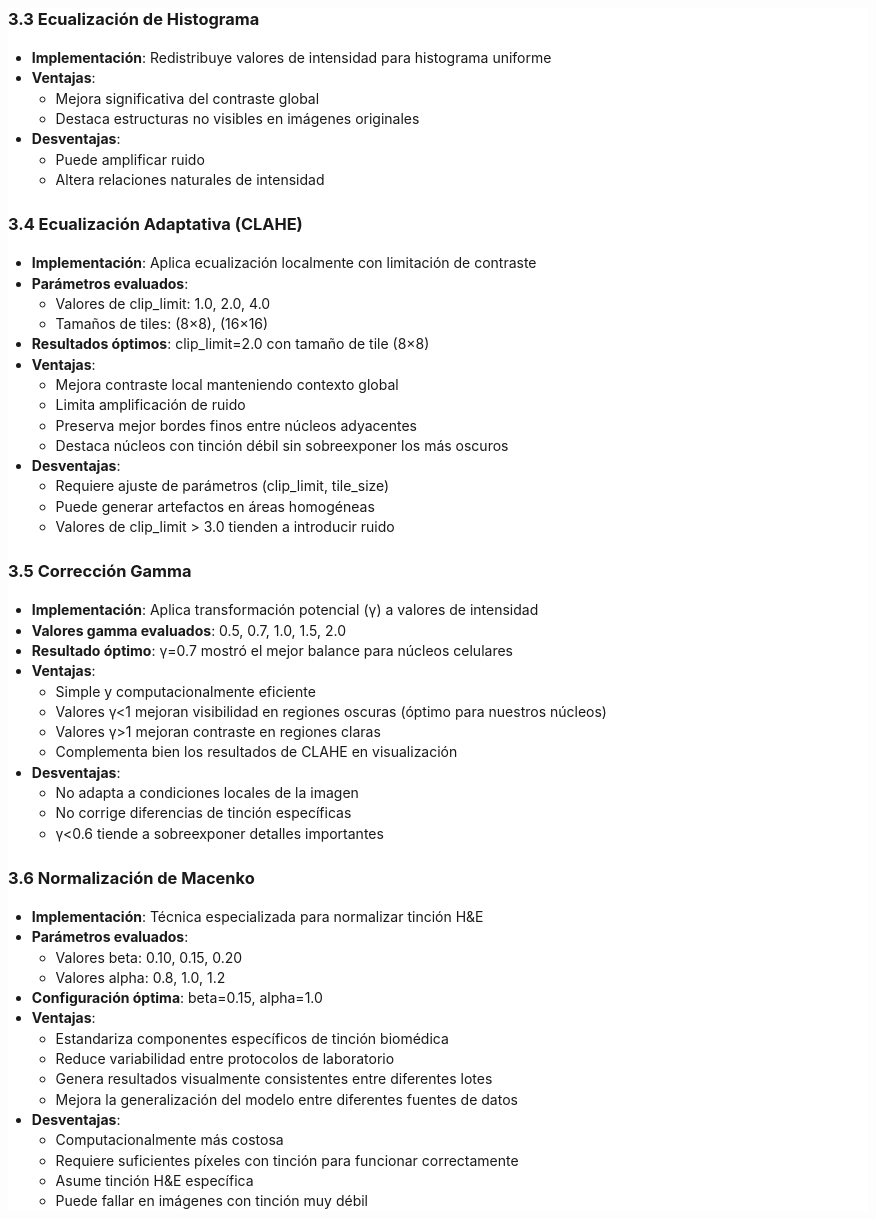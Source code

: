 ### 3.3 Ecualización de Histograma
- **Implementación**: Redistribuye valores de intensidad para histograma uniforme
- **Ventajas**:
  - Mejora significativa del contraste global
  - Destaca estructuras no visibles en imágenes originales
- **Desventajas**:
  - Puede amplificar ruido
  - Altera relaciones naturales de intensidad


### 3.4 Ecualización Adaptativa (CLAHE)
- **Implementación**: Aplica ecualización localmente con limitación de contraste
- **Parámetros evaluados**: 
  - Valores de clip_limit: 1.0, 2.0, 4.0
  - Tamaños de tiles: (8×8), (16×16)
- **Resultados óptimos**: clip_limit=2.0 con tamaño de tile (8×8)
- **Ventajas**:
  - Mejora contraste local manteniendo contexto global
  - Limita amplificación de ruido
  - Preserva mejor bordes finos entre núcleos adyacentes
  - Destaca núcleos con tinción débil sin sobreexponer los más oscuros
- **Desventajas**:
  - Requiere ajuste de parámetros (clip_limit, tile_size)
  - Puede generar artefactos en áreas homogéneas
  - Valores de clip_limit > 3.0 tienden a introducir ruido

### 3.5 Corrección Gamma
- **Implementación**: Aplica transformación potencial (γ) a valores de intensidad
- **Valores gamma evaluados**: 0.5, 0.7, 1.0, 1.5, 2.0
- **Resultado óptimo**: γ=0.7 mostró el mejor balance para núcleos celulares
- **Ventajas**:
  - Simple y computacionalmente eficiente
  - Valores γ<1 mejoran visibilidad en regiones oscuras (óptimo para nuestros núcleos)
  - Valores γ>1 mejoran contraste en regiones claras
  - Complementa bien los resultados de CLAHE en visualización
- **Desventajas**:
  - No adapta a condiciones locales de la imagen
  - No corrige diferencias de tinción específicas
  - γ<0.6 tiende a sobreexponer detalles importantes

### 3.6 Normalización de Macenko
- **Implementación**: Técnica especializada para normalizar tinción H&E
- **Parámetros evaluados**:
  - Valores beta: 0.10, 0.15, 0.20
  - Valores alpha: 0.8, 1.0, 1.2
- **Configuración óptima**: beta=0.15, alpha=1.0
- **Ventajas**:
  - Estandariza componentes específicos de tinción biomédica
  - Reduce variabilidad entre protocolos de laboratorio
  - Genera resultados visualmente consistentes entre diferentes lotes
  - Mejora la generalización del modelo entre diferentes fuentes de datos
- **Desventajas**:
  - Computacionalmente más costosa
  - Requiere suficientes píxeles con tinción para funcionar correctamente
  - Asume tinción H&E específica
  - Puede fallar en imágenes con tinción muy débil
